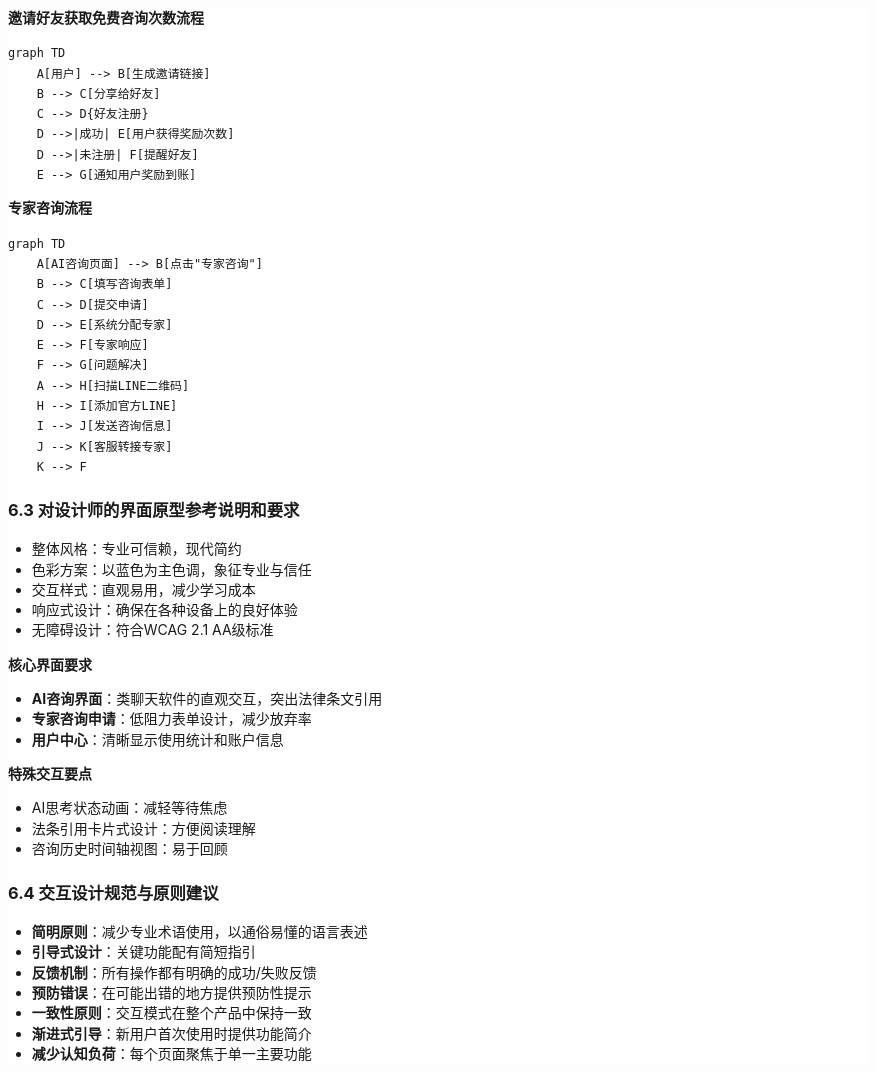 
**邀请好友获取免费咨询次数流程**
```mermaid
graph TD
    A[用户] --> B[生成邀请链接]
    B --> C[分享给好友]
    C --> D{好友注册}
    D -->|成功| E[用户获得奖励次数]
    D -->|未注册| F[提醒好友]
    E --> G[通知用户奖励到账]
```

**专家咨询流程**
```mermaid
graph TD
    A[AI咨询页面] --> B[点击"专家咨询"]
    B --> C[填写咨询表单]
    C --> D[提交申请]
    D --> E[系统分配专家]
    E --> F[专家响应]
    F --> G[问题解决]
    A --> H[扫描LINE二维码]
    H --> I[添加官方LINE]
    I --> J[发送咨询信息]
    J --> K[客服转接专家]
    K --> F
```

### 6.3 对设计师的界面原型参考说明和要求
- 整体风格：专业可信赖，现代简约
- 色彩方案：以蓝色为主色调，象征专业与信任
- 交互样式：直观易用，减少学习成本
- 响应式设计：确保在各种设备上的良好体验
- 无障碍设计：符合WCAG 2.1 AA级标准

**核心界面要求**
- **AI咨询界面**：类聊天软件的直观交互，突出法律条文引用
- **专家咨询申请**：低阻力表单设计，减少放弃率
- **用户中心**：清晰显示使用统计和账户信息

**特殊交互要点**
- AI思考状态动画：减轻等待焦虑
- 法条引用卡片式设计：方便阅读理解
- 咨询历史时间轴视图：易于回顾

### 6.4 交互设计规范与原则建议
- **简明原则**：减少专业术语使用，以通俗易懂的语言表述
- **引导式设计**：关键功能配有简短指引
- **反馈机制**：所有操作都有明确的成功/失败反馈
- **预防错误**：在可能出错的地方提供预防性提示
- **一致性原则**：交互模式在整个产品中保持一致
- **渐进式引导**：新用户首次使用时提供功能简介
- **减少认知负荷**：每个页面聚焦于单一主要功能
